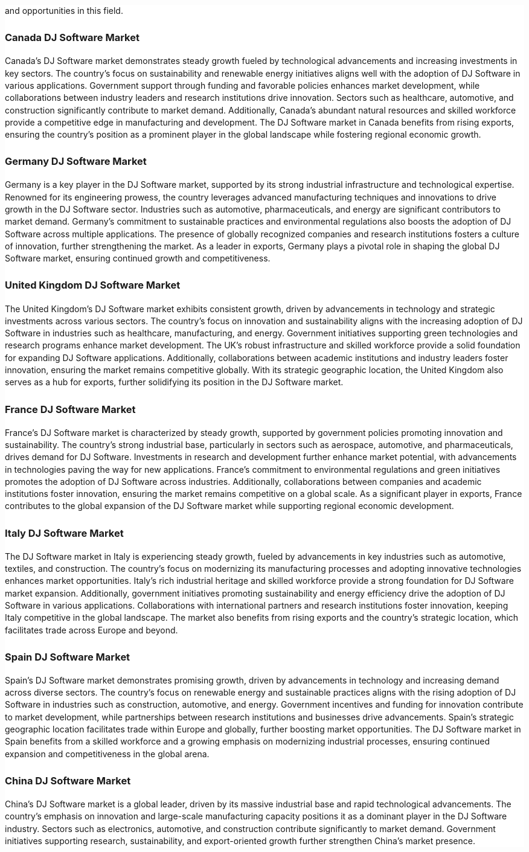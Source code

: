 and opportunities in this field.</p><h3>Canada DJ Software Market</h3><p>Canada&rsquo;s DJ Software market demonstrates steady growth fueled by technological advancements and increasing investments in key sectors. The country&rsquo;s focus on sustainability and renewable energy initiatives aligns well with the adoption of DJ Software in various applications. Government support through funding and favorable policies enhances market development, while collaborations between industry leaders and research institutions drive innovation. Sectors such as healthcare, automotive, and construction significantly contribute to market demand. Additionally, Canada&rsquo;s abundant natural resources and skilled workforce provide a competitive edge in manufacturing and development. The DJ Software market in Canada benefits from rising exports, ensuring the country&rsquo;s position as a prominent player in the global landscape while fostering regional economic growth.</p><h3>Germany DJ Software Market</h3><p>Germany is a key player in the DJ Software market, supported by its strong industrial infrastructure and technological expertise. Renowned for its engineering prowess, the country leverages advanced manufacturing techniques and innovations to drive growth in the DJ Software sector. Industries such as automotive, pharmaceuticals, and energy are significant contributors to market demand. Germany&rsquo;s commitment to sustainable practices and environmental regulations also boosts the adoption of DJ Software across multiple applications. The presence of globally recognized companies and research institutions fosters a culture of innovation, further strengthening the market. As a leader in exports, Germany plays a pivotal role in shaping the global DJ Software market, ensuring continued growth and competitiveness.</p><h3>United Kingdom DJ Software Market</h3><p>The United Kingdom&rsquo;s DJ Software market exhibits consistent growth, driven by advancements in technology and strategic investments across various sectors. The country&rsquo;s focus on innovation and sustainability aligns with the increasing adoption of DJ Software in industries such as healthcare, manufacturing, and energy. Government initiatives supporting green technologies and research programs enhance market development. The UK&rsquo;s robust infrastructure and skilled workforce provide a solid foundation for expanding DJ Software applications. Additionally, collaborations between academic institutions and industry leaders foster innovation, ensuring the market remains competitive globally. With its strategic geographic location, the United Kingdom also serves as a hub for exports, further solidifying its position in the DJ Software market.</p><h3>France DJ Software Market</h3><p>France&rsquo;s DJ Software market is characterized by steady growth, supported by government policies promoting innovation and sustainability. The country&rsquo;s strong industrial base, particularly in sectors such as aerospace, automotive, and pharmaceuticals, drives demand for DJ Software. Investments in research and development further enhance market potential, with advancements in technologies paving the way for new applications. France&rsquo;s commitment to environmental regulations and green initiatives promotes the adoption of DJ Software across industries. Additionally, collaborations between companies and academic institutions foster innovation, ensuring the market remains competitive on a global scale. As a significant player in exports, France contributes to the global expansion of the DJ Software market while supporting regional economic development.</p><h3>Italy DJ Software Market</h3><p>The DJ Software market in Italy is experiencing steady growth, fueled by advancements in key industries such as automotive, textiles, and construction. The country&rsquo;s focus on modernizing its manufacturing processes and adopting innovative technologies enhances market opportunities. Italy&rsquo;s rich industrial heritage and skilled workforce provide a strong foundation for DJ Software market expansion. Additionally, government initiatives promoting sustainability and energy efficiency drive the adoption of DJ Software in various applications. Collaborations with international partners and research institutions foster innovation, keeping Italy competitive in the global landscape. The market also benefits from rising exports and the country&rsquo;s strategic location, which facilitates trade across Europe and beyond.</p><h3>Spain DJ Software Market</h3><p>Spain&rsquo;s DJ Software market demonstrates promising growth, driven by advancements in technology and increasing demand across diverse sectors. The country&rsquo;s focus on renewable energy and sustainable practices aligns with the rising adoption of DJ Software in industries such as construction, automotive, and energy. Government incentives and funding for innovation contribute to market development, while partnerships between research institutions and businesses drive advancements. Spain&rsquo;s strategic geographic location facilitates trade within Europe and globally, further boosting market opportunities. The DJ Software market in Spain benefits from a skilled workforce and a growing emphasis on modernizing industrial processes, ensuring continued expansion and competitiveness in the global arena.</p><h3>China DJ Software Market</h3><p>China&rsquo;s DJ Software market is a global leader, driven by its massive industrial base and rapid technological advancements. The country&rsquo;s emphasis on innovation and large-scale manufacturing capacity positions it as a dominant player in the DJ Software industry. Sectors such as electronics, automotive, and construction contribute significantly to market demand. Government initiatives supporting research, sustainability, and export-oriented growth further strengthen China&rsquo;s market presence.